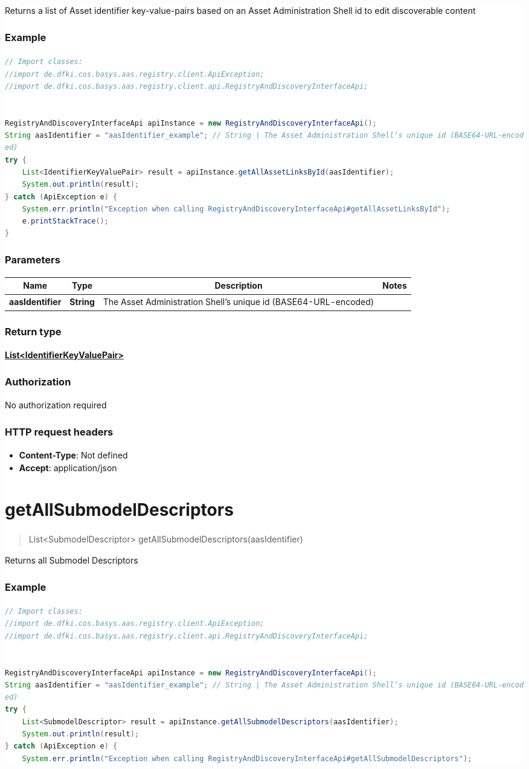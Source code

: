 Returns a list of Asset identifier key-value-pairs based on an Asset Administration Shell id to edit discoverable content

### Example
```java
// Import classes:
//import de.dfki.cos.basys.aas.registry.client.ApiException;
//import de.dfki.cos.basys.aas.registry.client.api.RegistryAndDiscoveryInterfaceApi;


RegistryAndDiscoveryInterfaceApi apiInstance = new RegistryAndDiscoveryInterfaceApi();
String aasIdentifier = "aasIdentifier_example"; // String | The Asset Administration Shell’s unique id (BASE64-URL-encoded)
try {
    List<IdentifierKeyValuePair> result = apiInstance.getAllAssetLinksById(aasIdentifier);
    System.out.println(result);
} catch (ApiException e) {
    System.err.println("Exception when calling RegistryAndDiscoveryInterfaceApi#getAllAssetLinksById");
    e.printStackTrace();
}
```

### Parameters

Name | Type | Description  | Notes
------------- | ------------- | ------------- | -------------
 **aasIdentifier** | **String**| The Asset Administration Shell’s unique id (BASE64-URL-encoded) |

### Return type

[**List&lt;IdentifierKeyValuePair&gt;**](IdentifierKeyValuePair.md)

### Authorization

No authorization required

### HTTP request headers

 - **Content-Type**: Not defined
 - **Accept**: application/json

<a name="getAllSubmodelDescriptors"></a>
# **getAllSubmodelDescriptors**
> List&lt;SubmodelDescriptor&gt; getAllSubmodelDescriptors(aasIdentifier)

Returns all Submodel Descriptors

### Example
```java
// Import classes:
//import de.dfki.cos.basys.aas.registry.client.ApiException;
//import de.dfki.cos.basys.aas.registry.client.api.RegistryAndDiscoveryInterfaceApi;


RegistryAndDiscoveryInterfaceApi apiInstance = new RegistryAndDiscoveryInterfaceApi();
String aasIdentifier = "aasIdentifier_example"; // String | The Asset Administration Shell’s unique id (BASE64-URL-encoded)
try {
    List<SubmodelDescriptor> result = apiInstance.getAllSubmodelDescriptors(aasIdentifier);
    System.out.println(result);
} catch (ApiException e) {
    System.err.println("Exception when calling RegistryAndDiscoveryInterfaceApi#getAllSubmodelDescriptors");
```